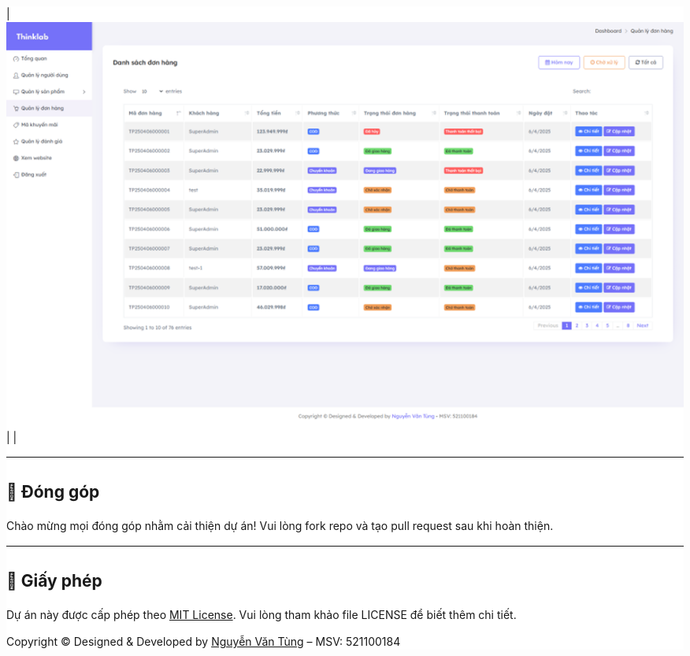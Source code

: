 | ![Quản lý đơn hàng](public/images/demo/admin-orders.png) |  |

---

## 🤝 Đóng góp

Chào mừng mọi đóng góp nhằm cải thiện dự án!
Vui lòng fork repo và tạo pull request sau khi hoàn thiện.

---

## 📄 Giấy phép

Dự án này được cấp phép theo [MIT License](./LICENSE). Vui lòng tham khảo file LICENSE để biết thêm chi tiết.

Copyright © Designed & Developed by [Nguyễn Văn Tùng](https://www.facebook.com/vtungpro) – MSV: 521100184
